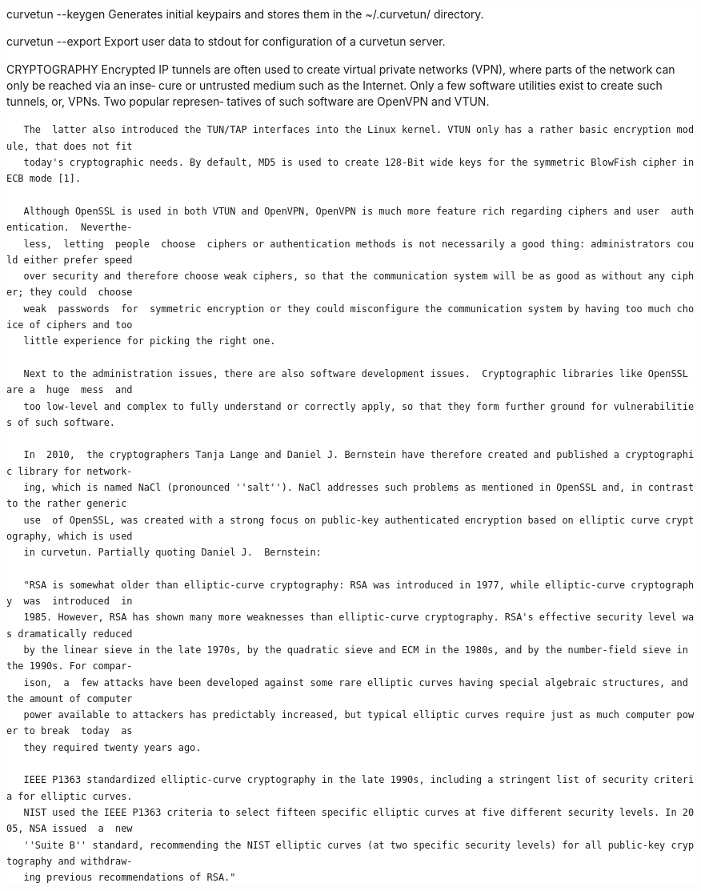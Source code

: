    curvetun --keygen
       Generates initial keypairs and stores them in the ~/.curvetun/ directory.

   curvetun --export
       Export user data to stdout for configuration of a curvetun server.

CRYPTOGRAPHY
       Encrypted  IP  tunnels are often used to create virtual private networks (VPN), where parts of the network can only be reached via an inse‐
       cure or untrusted medium such as the Internet. Only a few software utilities exist to create such tunnels, or, VPNs. Two popular  represen‐
       tatives of such software are OpenVPN and VTUN.

       The  latter also introduced the TUN/TAP interfaces into the Linux kernel. VTUN only has a rather basic encryption module, that does not fit
       today's cryptographic needs. By default, MD5 is used to create 128-Bit wide keys for the symmetric BlowFish cipher in ECB mode [1].

       Although OpenSSL is used in both VTUN and OpenVPN, OpenVPN is much more feature rich regarding ciphers and user  authentication.  Neverthe‐
       less,  letting  people  choose  ciphers or authentication methods is not necessarily a good thing: administrators could either prefer speed
       over security and therefore choose weak ciphers, so that the communication system will be as good as without any cipher; they could  choose
       weak  passwords  for  symmetric encryption or they could misconfigure the communication system by having too much choice of ciphers and too
       little experience for picking the right one.

       Next to the administration issues, there are also software development issues.  Cryptographic libraries like OpenSSL are a  huge  mess  and
       too low-level and complex to fully understand or correctly apply, so that they form further ground for vulnerabilities of such software.

       In  2010,  the cryptographers Tanja Lange and Daniel J. Bernstein have therefore created and published a cryptographic library for network‐
       ing, which is named NaCl (pronounced ''salt''). NaCl addresses such problems as mentioned in OpenSSL and, in contrast to the rather generic
       use  of OpenSSL, was created with a strong focus on public-key authenticated encryption based on elliptic curve cryptography, which is used
       in curvetun. Partially quoting Daniel J.  Bernstein:

       "RSA is somewhat older than elliptic-curve cryptography: RSA was introduced in 1977, while elliptic-curve cryptography  was  introduced  in
       1985. However, RSA has shown many more weaknesses than elliptic-curve cryptography. RSA's effective security level was dramatically reduced
       by the linear sieve in the late 1970s, by the quadratic sieve and ECM in the 1980s, and by the number-field sieve in the 1990s. For compar‐
       ison,  a  few attacks have been developed against some rare elliptic curves having special algebraic structures, and the amount of computer
       power available to attackers has predictably increased, but typical elliptic curves require just as much computer power to break  today  as
       they required twenty years ago.

       IEEE P1363 standardized elliptic-curve cryptography in the late 1990s, including a stringent list of security criteria for elliptic curves.
       NIST used the IEEE P1363 criteria to select fifteen specific elliptic curves at five different security levels. In 2005, NSA issued  a  new
       ''Suite B'' standard, recommending the NIST elliptic curves (at two specific security levels) for all public-key cryptography and withdraw‐
       ing previous recommendations of RSA."
